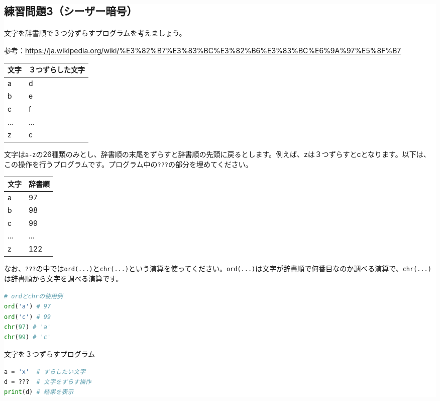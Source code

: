 

## 練習問題3（シーザー暗号）

文字を辞書順で３つ分ずらすプログラムを考えましょう。

参考：https://ja.wikipedia.org/wiki/%E3%82%B7%E3%83%BC%E3%82%B6%E3%83%BC%E6%9A%97%E5%8F%B7

|文字|３つずらした文字|
|-|-|
|a|d|
|b|e|
|c|f|
|...|...|
|z|c|

文字は`a-z`の26種類のみとし、辞書順の末尾をずらすと辞書順の先頭に戻るとします。例えば、zは３つずらすとcとなります。以下は、この操作を行うプログラムです。プログラム中の`???`の部分を埋めてください。

|文字|辞書順|
|-|-|
|a|97|
|b|98|
|c|99|
|...|...|
|z|122|

なお、`???`の中では`ord(...)`と`chr(...)`という演算を使ってください。`ord(...)`は文字が辞書順で何番目なのか調べる演算で、`chr(...)`は辞書順から文字を調べる演算です。

```python
# ordとchrの使用例
ord('a') # 97
ord('c') # 99
chr(97) # 'a'
chr(99) # 'c'
```

文字を３つずらすプログラム

```python
a = 'x'  # ずらしたい文字
d = ???  # 文字をずらす操作
print(d) # 結果を表示
```
